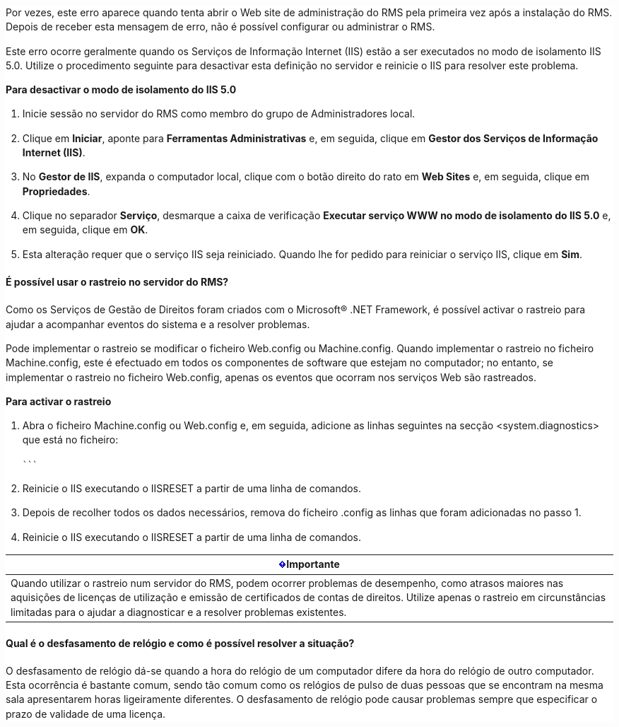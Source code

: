 Por vezes, este erro aparece quando tenta abrir o Web site de administração do RMS pela primeira vez após a instalação do RMS. Depois de receber esta mensagem de erro, não é possível configurar ou administrar o RMS.

Este erro ocorre geralmente quando os Serviços de Informação Internet (IIS) estão a ser executados no modo de isolamento IIS 5.0. Utilize o procedimento seguinte para desactivar esta definição no servidor e reinicie o IIS para resolver este problema.

**Para desactivar o modo de isolamento do IIS 5.0**
1.  Inicie sessão no servidor do RMS como membro do grupo de Administradores local.

2.  Clique em **Iniciar**, aponte para **Ferramentas Administrativas** e, em seguida, clique em **Gestor dos Serviços de Informação Internet (IIS)**.

3.  No **Gestor de IIS**, expanda o computador local, clique com o botão direito do rato em **Web Sites** e, em seguida, clique em **Propriedades**.

4.  Clique no separador **Serviço**, desmarque a caixa de verificação **Executar serviço WWW no modo de isolamento do IIS 5.0** e, em seguida, clique em **OK**.

5.  Esta alteração requer que o serviço IIS seja reiniciado. Quando lhe for pedido para reiniciar o serviço IIS, clique em **Sim**.

<span id="BKMK_8"></span>
#### É possível usar o rastreio no servidor do RMS?

Como os Serviços de Gestão de Direitos foram criados com o Microsoft® .NET Framework, é possível activar o rastreio para ajudar a acompanhar eventos do sistema e a resolver problemas.

Pode implementar o rastreio se modificar o ficheiro Web.config ou Machine.config. Quando implementar o rastreio no ficheiro Machine.config, este é efectuado em todos os componentes de software que estejam no computador; no entanto, se implementar o rastreio no ficheiro Web.config, apenas os eventos que ocorram nos serviços Web são rastreados.

**Para activar o rastreio**
1.  Abra o ficheiro Machine.config ou Web.config e, em seguida, adicione as linhas seguintes na secção &lt;system.diagnostics&gt; que está no ficheiro:

    
        ```
2.  Reinicie o IIS executando o IISRESET a partir de uma linha de comandos.

3.  Depois de recolher todos os dados necessários, remova do ficheiro .config as linhas que foram adicionadas no passo 1.

4.  Reinicie o IIS executando o IISRESET a partir de uma linha de comandos.

| ![](images/Cc747547.Important(WS.10).gif)Importante                                                                                                                                                                                                                                            |
|-----------------------------------------------------------------------------------------------------------------------------------------------------------------------------------------------------------------------------------------------------------------------------------------------------------------------------|
| Quando utilizar o rastreio num servidor do RMS, podem ocorrer problemas de desempenho, como atrasos maiores nas aquisições de licenças de utilização e emissão de certificados de contas de direitos. Utilize apenas o rastreio em circunstâncias limitadas para o ajudar a diagnosticar e a resolver problemas existentes. |

<span id="BKMK_9"></span>
#### Qual é o desfasamento de relógio e como é possível resolver a situação?

O desfasamento de relógio dá-se quando a hora do relógio de um computador difere da hora do relógio de outro computador. Esta ocorrência é bastante comum, sendo tão comum como os relógios de pulso de duas pessoas que se encontram na mesma sala apresentarem horas ligeiramente diferentes. O desfasamento de relógio pode causar problemas sempre que especificar o prazo de validade de uma licença.
